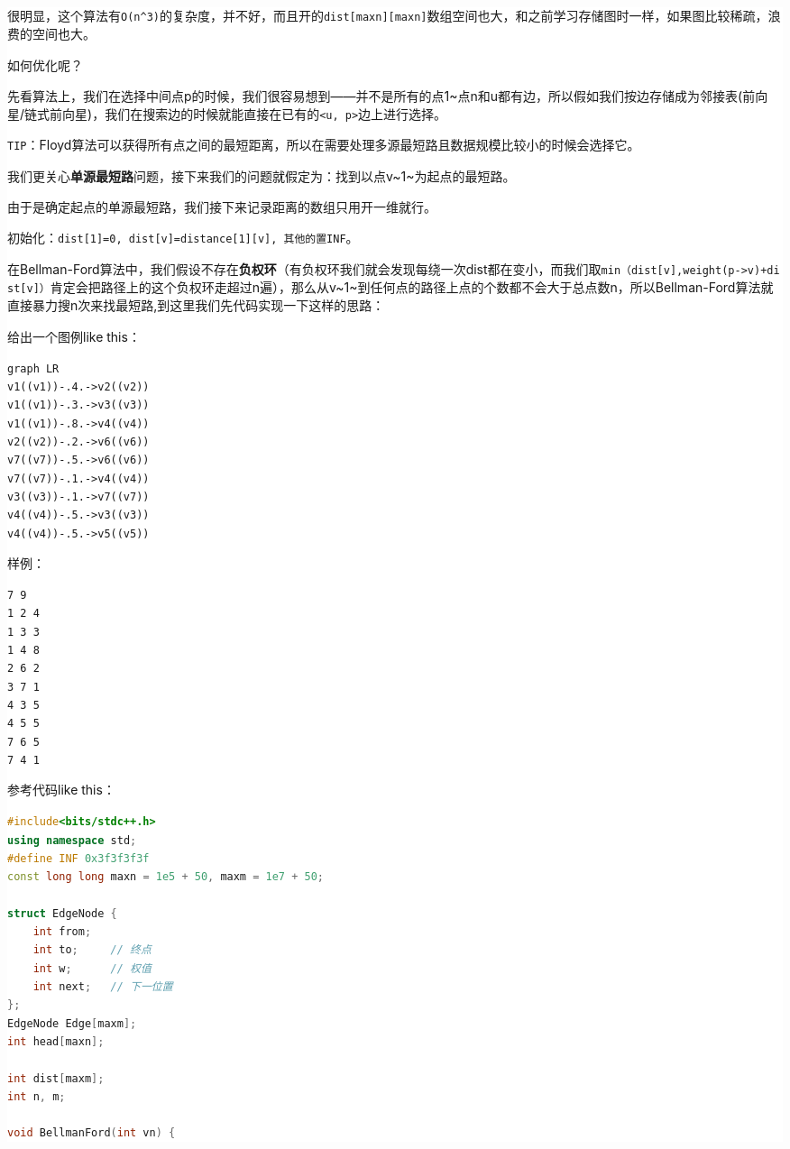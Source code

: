 很明显，这个算法有`O(n^3)`的复杂度，并不好，而且开的`dist[maxn][maxn]`数组空间也大，和之前学习存储图时一样，如果图比较稀疏，浪费的空间也大。

如何优化呢？

先看算法上，我们在选择中间点p的时候，我们很容易想到——并不是所有的点1~点n和u都有边，所以假如我们按边存储成为邻接表(前向星/链式前向星)，我们在搜索边的时候就能直接在已有的`<u, p>`边上进行选择。

`TIP`：Floyd算法可以获得所有点之间的最短距离，所以在需要处理多源最短路且数据规模比较小的时候会选择它。

我们更关心**单源最短路**问题，接下来我们的问题就假定为：找到以点v~1~为起点的最短路。

由于是确定起点的单源最短路，我们接下来记录距离的数组只用开一维就行。

初始化：`dist[1]=0, dist[v]=distance[1][v], 其他的置INF`。

在Bellman-Ford算法中，我们假设不存在**负权环**（有负权环我们就会发现每绕一次dist都在变小，而我们取`min（dist[v],weight(p->v)+dist[v]）`肯定会把路径上的这个负权环走超过n遍），那么从v~1~到任何点的路径上点的个数都不会大于总点数n，所以Bellman-Ford算法就直接暴力搜n次来找最短路,到这里我们先代码实现一下这样的思路：

给出一个图例like this：

```mermaid
graph LR
v1((v1))-.4.->v2((v2))
v1((v1))-.3.->v3((v3))
v1((v1))-.8.->v4((v4))
v2((v2))-.2.->v6((v6))
v7((v7))-.5.->v6((v6))
v7((v7))-.1.->v4((v4))
v3((v3))-.1.->v7((v7))
v4((v4))-.5.->v3((v3))
v4((v4))-.5.->v5((v5))
```

样例：

```plaintext
7 9
1 2 4
1 3 3
1 4 8
2 6 2
3 7 1
4 3 5
4 5 5
7 6 5
7 4 1

```

参考代码like this：

```cpp
#include<bits/stdc++.h>
using namespace std;
#define INF 0x3f3f3f3f
const long long maxn = 1e5 + 50, maxm = 1e7 + 50;

struct EdgeNode {
	int from;
	int to;		// 终点
	int w;		// 权值
	int next;	// 下一位置
};
EdgeNode Edge[maxm];
int head[maxn];

int dist[maxm];
int n, m;

void BellmanFord(int vn) {
```
